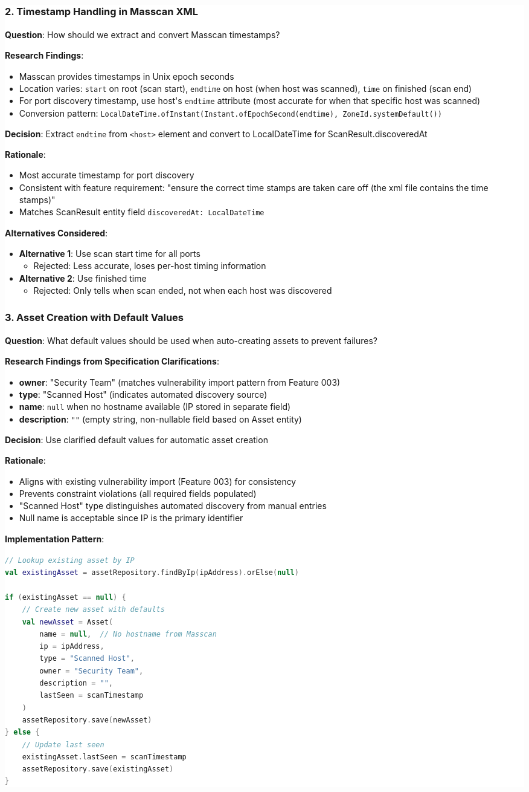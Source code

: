 ### 2. Timestamp Handling in Masscan XML

**Question**: How should we extract and convert Masscan timestamps?

**Research Findings**:
- Masscan provides timestamps in Unix epoch seconds
- Location varies: `start` on root (scan start), `endtime` on host (when host was scanned), `time` on finished (scan end)
- For port discovery timestamp, use host's `endtime` attribute (most accurate for when that specific host was scanned)
- Conversion pattern: `LocalDateTime.ofInstant(Instant.ofEpochSecond(endtime), ZoneId.systemDefault())`

**Decision**: Extract `endtime` from `<host>` element and convert to LocalDateTime for ScanResult.discoveredAt

**Rationale**:
- Most accurate timestamp for port discovery
- Consistent with feature requirement: "ensure the correct time stamps are taken care off (the xml file contains the time stamps)"
- Matches ScanResult entity field `discoveredAt: LocalDateTime`

**Alternatives Considered**:
- **Alternative 1**: Use scan start time for all ports
  - Rejected: Less accurate, loses per-host timing information
- **Alternative 2**: Use finished time
  - Rejected: Only tells when scan ended, not when each host was discovered

### 3. Asset Creation with Default Values

**Question**: What default values should be used when auto-creating assets to prevent failures?

**Research Findings from Specification Clarifications**:
- **owner**: "Security Team" (matches vulnerability import pattern from Feature 003)
- **type**: "Scanned Host" (indicates automated discovery source)
- **name**: `null` when no hostname available (IP stored in separate field)
- **description**: `""` (empty string, non-nullable field based on Asset entity)

**Decision**: Use clarified default values for automatic asset creation

**Rationale**:
- Aligns with existing vulnerability import (Feature 003) for consistency
- Prevents constraint violations (all required fields populated)
- "Scanned Host" type distinguishes automated discovery from manual entries
- Null name is acceptable since IP is the primary identifier

**Implementation Pattern**:
```kotlin
// Lookup existing asset by IP
val existingAsset = assetRepository.findByIp(ipAddress).orElse(null)

if (existingAsset == null) {
    // Create new asset with defaults
    val newAsset = Asset(
        name = null,  // No hostname from Masscan
        ip = ipAddress,
        type = "Scanned Host",
        owner = "Security Team",
        description = "",
        lastSeen = scanTimestamp
    )
    assetRepository.save(newAsset)
} else {
    // Update last seen
    existingAsset.lastSeen = scanTimestamp
    assetRepository.save(existingAsset)
}
```